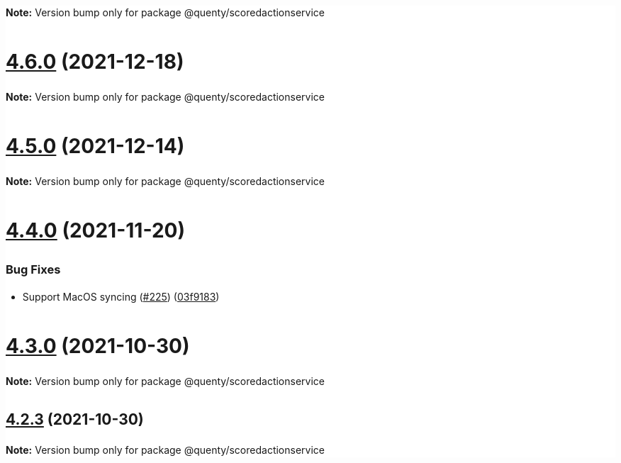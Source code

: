 **Note:** Version bump only for package @quenty/scoredactionservice





# [4.6.0](https://github.com/Quenty/NevermoreEngine/compare/@quenty/scoredactionservice@4.5.0...@quenty/scoredactionservice@4.6.0) (2021-12-18)

**Note:** Version bump only for package @quenty/scoredactionservice





# [4.5.0](https://github.com/Quenty/NevermoreEngine/compare/@quenty/scoredactionservice@4.4.0...@quenty/scoredactionservice@4.5.0) (2021-12-14)

**Note:** Version bump only for package @quenty/scoredactionservice





# [4.4.0](https://github.com/Quenty/NevermoreEngine/compare/@quenty/scoredactionservice@4.3.0...@quenty/scoredactionservice@4.4.0) (2021-11-20)


### Bug Fixes

* Support MacOS syncing ([#225](https://github.com/Quenty/NevermoreEngine/issues/225)) ([03f9183](https://github.com/Quenty/NevermoreEngine/commit/03f918392c6a5bdd33f8a17c38de371d1e06c67a))





# [4.3.0](https://github.com/Quenty/NevermoreEngine/compare/@quenty/scoredactionservice@4.2.3...@quenty/scoredactionservice@4.3.0) (2021-10-30)

**Note:** Version bump only for package @quenty/scoredactionservice





## [4.2.3](https://github.com/Quenty/NevermoreEngine/compare/@quenty/scoredactionservice@4.2.2...@quenty/scoredactionservice@4.2.3) (2021-10-30)

**Note:** Version bump only for package @quenty/scoredactionservice



